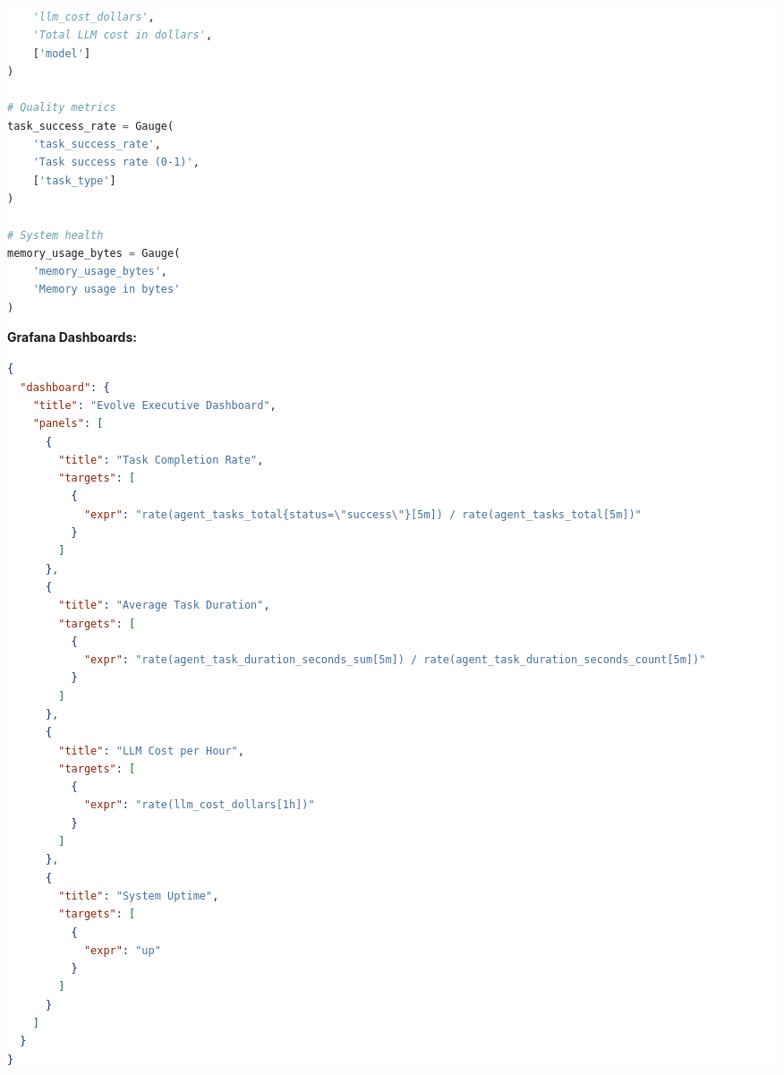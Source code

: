 ```python
    'llm_cost_dollars',
    'Total LLM cost in dollars',
    ['model']
)

# Quality metrics
task_success_rate = Gauge(
    'task_success_rate',
    'Task success rate (0-1)',
    ['task_type']
)

# System health
memory_usage_bytes = Gauge(
    'memory_usage_bytes',
    'Memory usage in bytes'
)
```

**Grafana Dashboards:**
```json
{
  "dashboard": {
    "title": "Evolve Executive Dashboard",
    "panels": [
      {
        "title": "Task Completion Rate",
        "targets": [
          {
            "expr": "rate(agent_tasks_total{status=\"success\"}[5m]) / rate(agent_tasks_total[5m])"
          }
        ]
      },
      {
        "title": "Average Task Duration",
        "targets": [
          {
            "expr": "rate(agent_task_duration_seconds_sum[5m]) / rate(agent_task_duration_seconds_count[5m])"
          }
        ]
      },
      {
        "title": "LLM Cost per Hour",
        "targets": [
          {
            "expr": "rate(llm_cost_dollars[1h])"
          }
        ]
      },
      {
        "title": "System Uptime",
        "targets": [
          {
            "expr": "up"
          }
        ]
      }
    ]
  }
}
```
